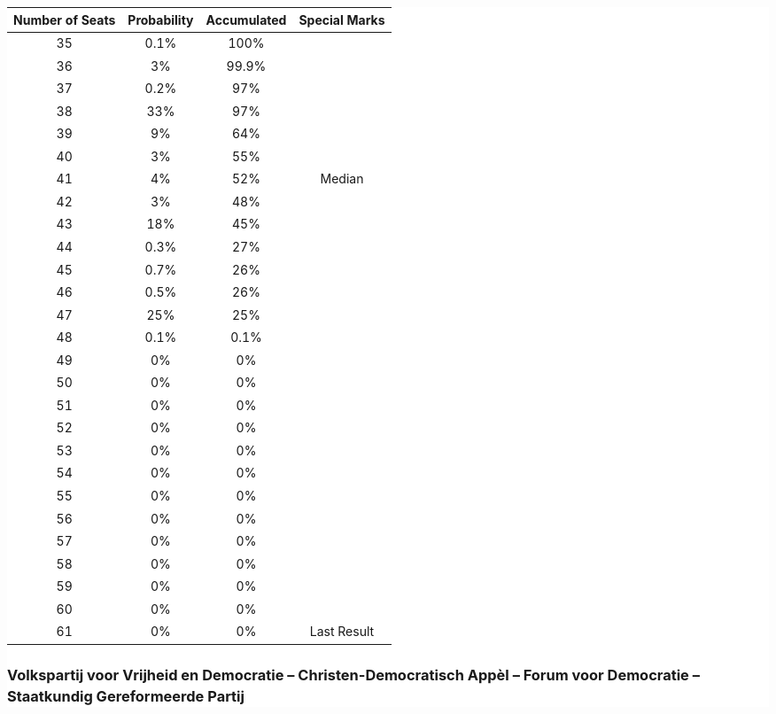 | Number of Seats | Probability | Accumulated | Special Marks |
|:---------------:|:-----------:|:-----------:|:-------------:|
| 35 | 0.1% | 100% |  |
| 36 | 3% | 99.9% |  |
| 37 | 0.2% | 97% |  |
| 38 | 33% | 97% |  |
| 39 | 9% | 64% |  |
| 40 | 3% | 55% |  |
| 41 | 4% | 52% | Median |
| 42 | 3% | 48% |  |
| 43 | 18% | 45% |  |
| 44 | 0.3% | 27% |  |
| 45 | 0.7% | 26% |  |
| 46 | 0.5% | 26% |  |
| 47 | 25% | 25% |  |
| 48 | 0.1% | 0.1% |  |
| 49 | 0% | 0% |  |
| 50 | 0% | 0% |  |
| 51 | 0% | 0% |  |
| 52 | 0% | 0% |  |
| 53 | 0% | 0% |  |
| 54 | 0% | 0% |  |
| 55 | 0% | 0% |  |
| 56 | 0% | 0% |  |
| 57 | 0% | 0% |  |
| 58 | 0% | 0% |  |
| 59 | 0% | 0% |  |
| 60 | 0% | 0% |  |
| 61 | 0% | 0% | Last Result |

### Volkspartij voor Vrijheid en Democratie – Christen-Democratisch Appèl – Forum voor Democratie – Staatkundig Gereformeerde Partij
